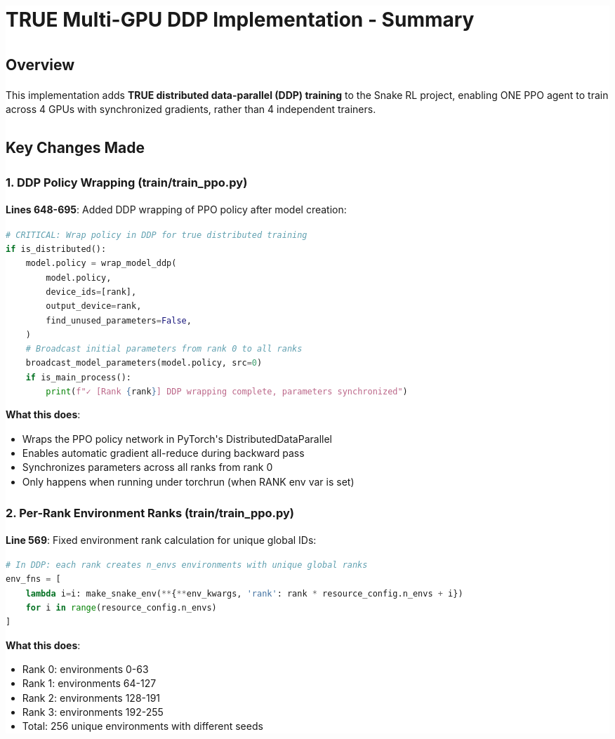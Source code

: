 # TRUE Multi-GPU DDP Implementation - Summary

## Overview

This implementation adds **TRUE distributed data-parallel (DDP) training** to the Snake RL project, enabling ONE PPO agent to train across 4 GPUs with synchronized gradients, rather than 4 independent trainers.

## Key Changes Made

### 1. DDP Policy Wrapping (train/train_ppo.py)

**Lines 648-695**: Added DDP wrapping of PPO policy after model creation:

```python
# CRITICAL: Wrap policy in DDP for true distributed training
if is_distributed():
    model.policy = wrap_model_ddp(
        model.policy,
        device_ids=[rank],
        output_device=rank,
        find_unused_parameters=False,
    )
    # Broadcast initial parameters from rank 0 to all ranks
    broadcast_model_parameters(model.policy, src=0)
    if is_main_process():
        print(f"✓ [Rank {rank}] DDP wrapping complete, parameters synchronized")
```

**What this does**:
- Wraps the PPO policy network in PyTorch's DistributedDataParallel
- Enables automatic gradient all-reduce during backward pass
- Synchronizes parameters across all ranks from rank 0
- Only happens when running under torchrun (when RANK env var is set)

### 2. Per-Rank Environment Ranks (train/train_ppo.py)

**Line 569**: Fixed environment rank calculation for unique global IDs:

```python
# In DDP: each rank creates n_envs environments with unique global ranks
env_fns = [
    lambda i=i: make_snake_env(**{**env_kwargs, 'rank': rank * resource_config.n_envs + i})
    for i in range(resource_config.n_envs)
]
```

**What this does**:
- Rank 0: environments 0-63
- Rank 1: environments 64-127
- Rank 2: environments 128-191
- Rank 3: environments 192-255
- Total: 256 unique environments with different seeds
